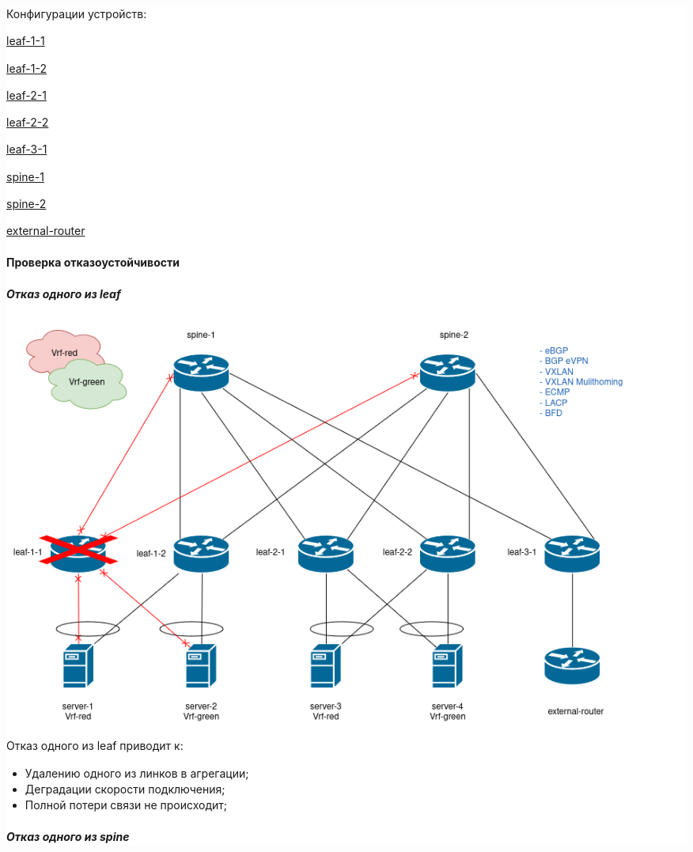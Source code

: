 Конфигурации устройств:

[leaf-1-1](config/leaf-1-1.conf)

[leaf-1-2](config/leaf-1-2.conf)

[leaf-2-1](config/leaf-2-1.conf)

[leaf-2-2](config/leaf-2-2.conf)

[leaf-3-1](config/leaf-3-1.conf)

[spine-1](config/spine-1.conf)

[spine-2](config/spine-2.conf)

[external-router](config/external-router.conf)

#### Проверка отказоустойчивости

##### Отказ одного из leaf

![](images/leaf-failure.drawio.png)

Отказ одного из leaf приводит к:

- Удалению одного из линков в агрегации;
- Деградации скорости подключения;
- Полной потери связи не происходит;

##### Отказ одного из spine
